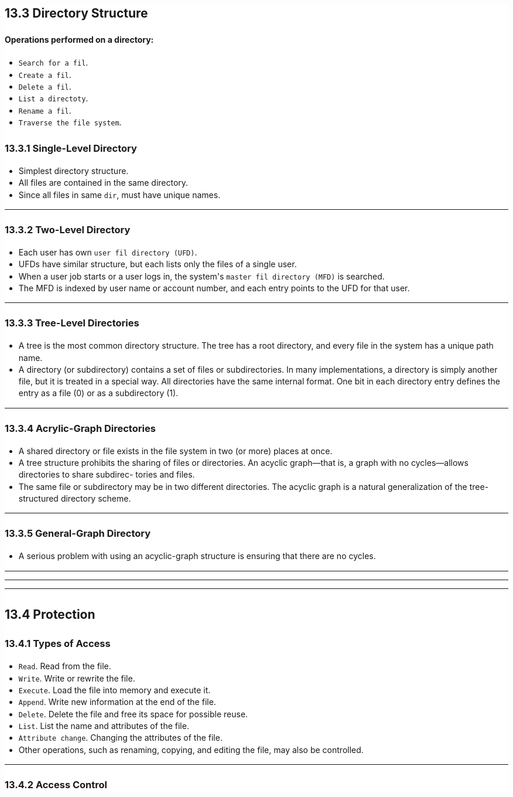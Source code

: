 
## __13.3 Directory Structure__
#### Operations performed on a directory:
- `Search for a fil`.
- `Create a fil`.
- `Delete a fil`.
- `List a directoty`.
- `Rename a fil`.
- `Traverse the file system`.

### __13.3.1 Single-Level Directory__
- Simplest directory structure.
- All files are contained in the same directory.
- Since all files in same `dir`, must have unique names.
--------------------------------------------------
### __13.3.2 Two-Level Directory__
- Each user has own `user fil directory (UFD)`.
- UFDs have similar structure, but each lists only the files of a single user.
- When a user job starts or a user logs in, the system's `master fil directory (MFD)` is searched.
- The MFD is indexed by user name or account number, and each entry points to the UFD for that user.
--------------------------------------------------
### __13.3.3 Tree-Level Directories__
- A tree is the most common directory structure. The tree has a root directory, and every file in the system has a unique path name.
- A directory (or subdirectory) contains a set of files or subdirectories. In many implementations, a directory is simply another file, but it is treated in a special way. All directories have the same internal format. One bit in each directory entry defines the entry as a file (0) or as a subdirectory (1). 
--------------------------------------------------
### __13.3.4 Acrylic-Graph Directories__
- A shared directory or file exists in the file system in two (or more) places at once.
- A tree structure prohibits the sharing of files or directories. An acyclic graph—that is, a graph with no cycles—allows directories to share subdirec- tories and files.
- The same file or subdirectory may be in two different directories. The acyclic graph is a natural generalization of the tree-structured directory scheme.
--------------------------------------------------
### __13.3.5 General-Graph Directory__
- A serious problem with using an acyclic-graph structure is ensuring that there are no cycles.
--------------------------------------------------
--------------------------------------------------
--------------------------------------------------

## __13.4 Protection__
### __13.4.1 Types of Access__
- `Read`. Read from the file.
- `Write`. Write or rewrite the file.
- `Execute`. Load the file into memory and execute it.
- `Append`. Write new information at the end of the file.
- `Delete`. Delete the file and free its space for possible reuse.
- `List`. List the name and attributes of the file.
- `Attribute change`. Changing the attributes of the file.
- Other operations, such as renaming, copying, and editing the file, may also be controlled.
--------------------------------------------------
### __13.4.2 Access Control__